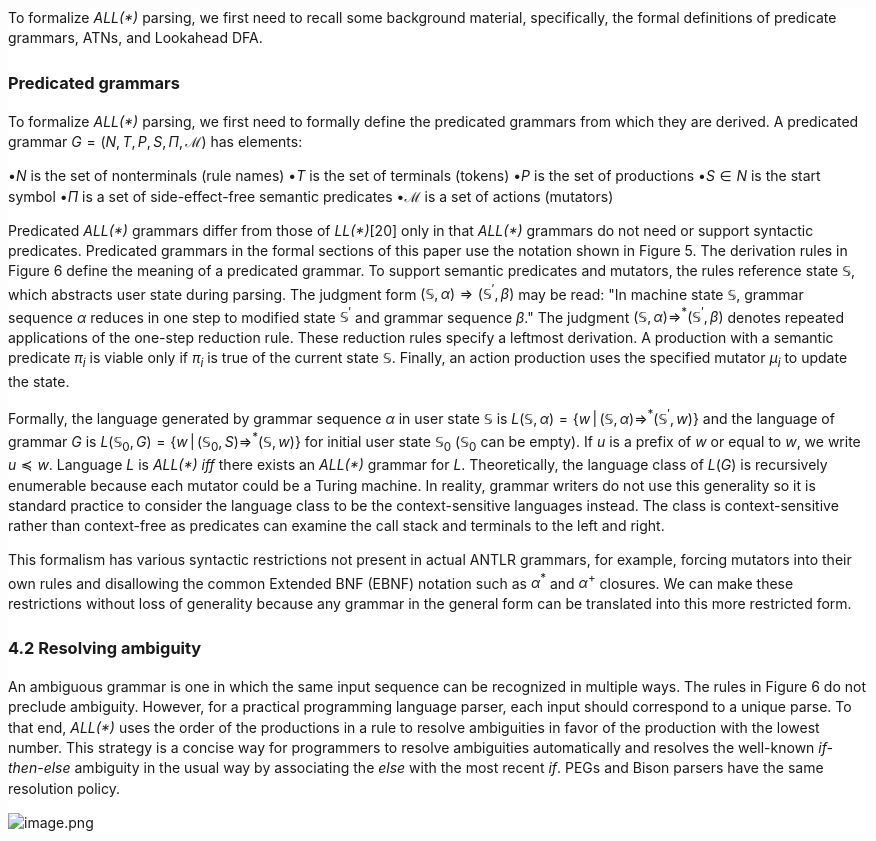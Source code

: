 To formalize _ALL(*)_ parsing, we first need to recall some background material, specifically, the formal definitions of predicate grammars, ATNs, and Lookahead DFA.

### Predicated grammars

To formalize _ALL(*)_ parsing, we first need to formally define the predicated grammars from which they are derived. A predicated grammar $G=(N,T,P,S,\Pi,\mathcal{M})$ has elements:

$\bullet$$N$ is the set of nonterminals (rule names)
$\bullet$$T$ is the set of terminals (tokens)
$\bullet$$P$ is the set of productions
$\bullet$$S\in N$ is the start symbol
$\bullet$$\Pi$ is a set of side-effect-free semantic predicates
$\bullet$$\mathcal{M}$ is a set of actions (mutators)

Predicated _ALL(*)_ grammars differ from those of _LL(*)_[20] only in that _ALL(*)_ grammars do not need or support syntactic predicates. Predicated grammars in the formal sections of this paper use the notation shown in Figure 5. The derivation rules in Figure 6 define the meaning of a predicated grammar. To support semantic predicates and mutators, the rules reference state $\mathbb{S}$, which abstracts user state during parsing. The judgment form $(\mathbb{S},\alpha)\Rightarrow(\mathbb{S}^{\prime},\beta)$ may be read: "In machine state $\mathbb{S}$, grammar sequence $\alpha$ reduces in one step to modified state $\mathbb{S}^{\prime}$ and grammar sequence $\beta$." The judgment $(\mathbb{S},\alpha)\Rightarrow^{*}(\mathbb{S}^{\prime},\beta)$ denotes repeated applications of the one-step reduction rule. These reduction rules specify a leftmost derivation. A production with a semantic predicate $\pi_{i}$ is viable only if $\pi_{i}$ is true of the current state $\mathbb{S}$. Finally, an action production uses the specified mutator $\mu_{i}$ to update the state.

Formally, the language generated by grammar sequence $\alpha$ in user state $\mathbb{S}$ is $L(\mathbb{S},\alpha)=\{w\,|\,(\mathbb{S},\alpha)\Rightarrow^{*}(\mathbb{S}^{ \prime},w)\}$ and the language of grammar $G$ is $L(\mathbb{S}_{0},G)=\{w\,|\,(\mathbb{S}_{0},S)\Rightarrow^{*}(\mathbb{S},w)\}$ for initial user state $\mathbb{S}_{0}$ ($\mathbb{S}_{0}$ can be empty). If $u$ is a prefix of $w$ or equal to $w$, we write $u\preceq w$. Language $L$ is _ALL(*) iff_ there exists an _ALL(*)_ grammar for $L$. Theoretically, the language class of $L(G)$ is recursively enumerable because each mutator could be a Turing machine. In reality, grammar writers do not use this generality so it is standard practice to consider the language class to be the context-sensitive languages instead. The class is context-sensitive rather than context-free as predicates can examine the call stack and terminals to the left and right.

This formalism has various syntactic restrictions not present in actual ANTLR grammars, for example, forcing mutators into their own rules and disallowing the common Extended BNF (EBNF) notation such as $\alpha^{*}$ and $\alpha^{+}$ closures. We can make these restrictions without loss of generality because any grammar in the general form can be translated into this more restricted form.

### 4.2 Resolving ambiguity

An ambiguous grammar is one in which the same input sequence can be recognized in multiple ways. The rules in Figure 6 do not preclude ambiguity. However, for a practical programming language parser, each input should correspond to a unique parse. To that end, _ALL(*)_ uses the order of the productions in a rule to resolve ambiguities in favor of the production with the lowest number. This strategy is a concise way for programmers to resolve ambiguities automatically and resolves the well-known _if-then-else_ ambiguity in the usual way by associating the _else_ with the most recent _if_. PEGs and Bison parsers have the same resolution policy.

![image.png](https://blog-1314253005.cos.ap-guangzhou.myqcloud.com/202310090603335.png)


[^4]: Component $i$ does not exist in the machine configurations of GLL, GLR, or Earley [8].
[^5]: _SLL_ prediction does not incorporate predicates for clarity in this exposition, but in practice, ANTLR incorporates predicates into DFA accept states (Section B.2). ANTLR 3 DFA used predicated edges not predicated accept states.